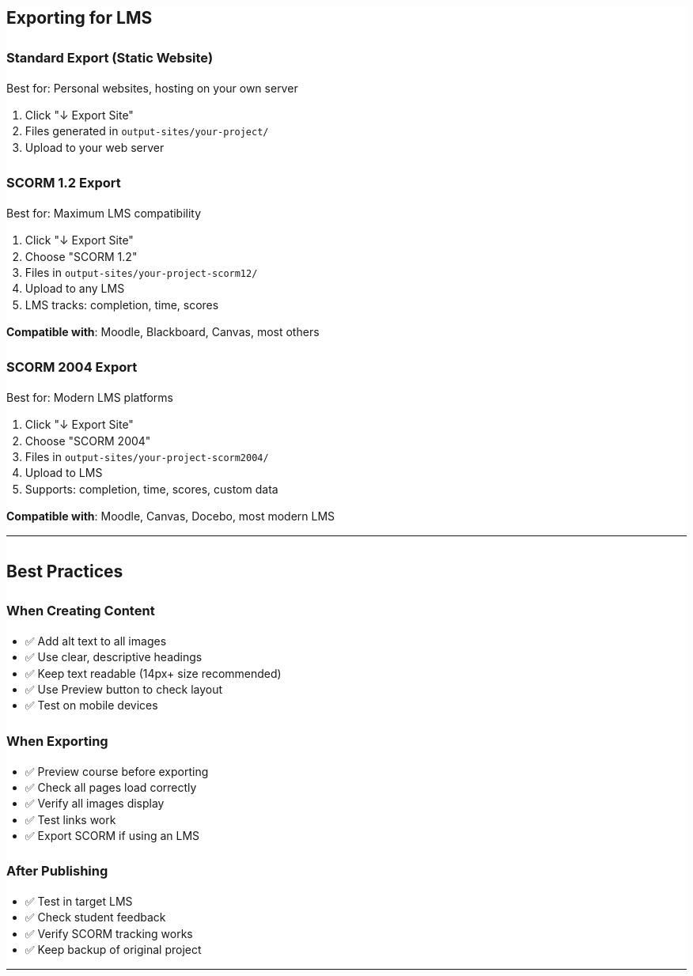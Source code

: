 
## Exporting for LMS

### Standard Export (Static Website)
Best for: Personal websites, hosting on your own server

1. Click "↓ Export Site"
2. Files generated in `output-sites/your-project/`
3. Upload to your web server

### SCORM 1.2 Export
Best for: Maximum LMS compatibility

1. Click "↓ Export Site"
2. Choose "SCORM 1.2"
3. Files in `output-sites/your-project-scorm12/`
4. Upload to any LMS
5. LMS tracks: completion, time, scores

**Compatible with**: Moodle, Blackboard, Canvas, most others

### SCORM 2004 Export
Best for: Modern LMS platforms

1. Click "↓ Export Site"
2. Choose "SCORM 2004"
3. Files in `output-sites/your-project-scorm2004/`
4. Upload to LMS
5. Supports: completion, time, scores, custom data

**Compatible with**: Moodle, Canvas, Docebo, most modern LMS

---

## Best Practices

### When Creating Content
- ✅ Add alt text to all images
- ✅ Use clear, descriptive headings
- ✅ Keep text readable (14px+ size recommended)
- ✅ Use Preview button to check layout
- ✅ Test on mobile devices

### When Exporting
- ✅ Preview course before exporting
- ✅ Check all pages load correctly
- ✅ Verify all images display
- ✅ Test links work
- ✅ Export SCORM if using an LMS

### After Publishing
- ✅ Test in target LMS
- ✅ Check student feedback
- ✅ Verify SCORM tracking works
- ✅ Keep backup of original project

---